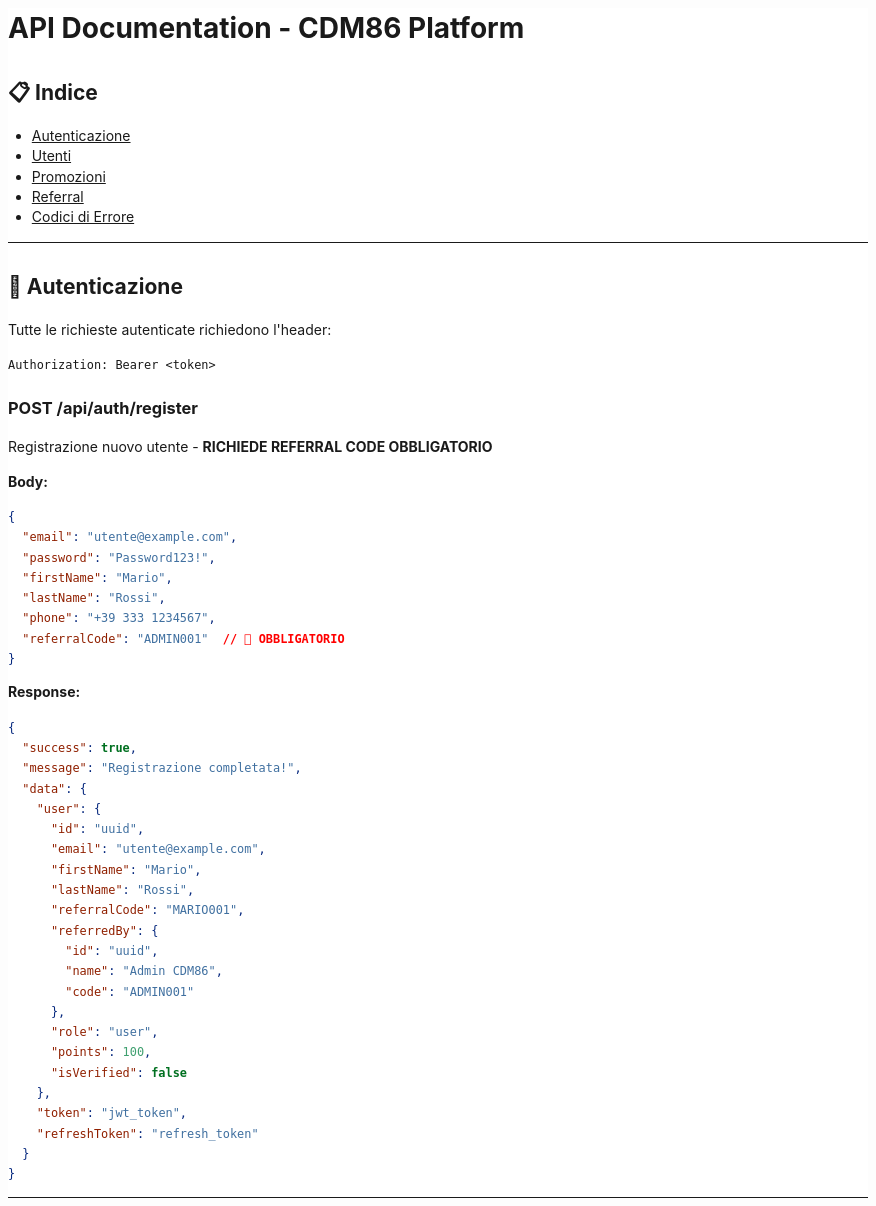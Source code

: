 # API Documentation - CDM86 Platform

## 📋 Indice

- [Autenticazione](#autenticazione)
- [Utenti](#utenti)
- [Promozioni](#promozioni)
- [Referral](#referral)
- [Codici di Errore](#codici-di-errore)

---

## 🔐 Autenticazione

Tutte le richieste autenticate richiedono l'header:
```
Authorization: Bearer <token>
```

### POST /api/auth/register
Registrazione nuovo utente - **RICHIEDE REFERRAL CODE OBBLIGATORIO**

**Body:**
```json
{
  "email": "utente@example.com",
  "password": "Password123!",
  "firstName": "Mario",
  "lastName": "Rossi",
  "phone": "+39 333 1234567",
  "referralCode": "ADMIN001"  // 🚨 OBBLIGATORIO
}
```

**Response:**
```json
{
  "success": true,
  "message": "Registrazione completata!",
  "data": {
    "user": {
      "id": "uuid",
      "email": "utente@example.com",
      "firstName": "Mario",
      "lastName": "Rossi",
      "referralCode": "MARIO001",
      "referredBy": {
        "id": "uuid",
        "name": "Admin CDM86",
        "code": "ADMIN001"
      },
      "role": "user",
      "points": 100,
      "isVerified": false
    },
    "token": "jwt_token",
    "refreshToken": "refresh_token"
  }
}
```

---